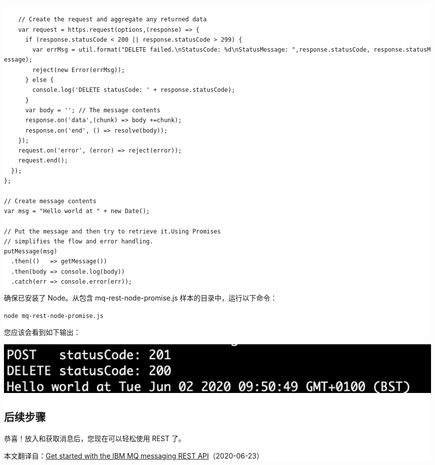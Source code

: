 ```

    // Create the request and aggregate any returned data
    var request = https.request(options,(response) => {
      if (response.statusCode < 200 || response.statusCode > 299) {
        var errMsg = util.format("DELETE failed.\nStatusCode: %d\nStatusMessage: ",response.statusCode, response.statusMessage);
        reject(new Error(errMsg));
      } else {
        console.log('DELETE statusCode: ' + response.statusCode);
      }
      var body = ''; // The message contents
      response.on('data',(chunk) => body +=chunk);
      response.on('end', () => resolve(body));
    });
    request.on('error', (error) => reject(error));
    request.end();
  });
};

// Create message contents
var msg = "Hello world at " + new Date();

// Put the message and then try to retrieve it.Using Promises
// simplifies the flow and error handling.
putMessage(msg)
  .then(()   => getMessage())
  .then(body => console.log(body))
  .catch(err => console.error(err)); 
```

确保已安装了 Node。从包含 mq-rest-node-promise.js 样本的目录中，运行以下命令：

```
node mq-rest-node-promise.js 
```

您应该会看到如下输出：

![Node.js Promises 示例的输出](img/5fb5d608a81b3c93f1cafa3e565ee3a6.png)

## 后续步骤

恭喜！放入和获取消息后，您现在可以轻松使用 REST 了。

本文翻译自：[Get started with the IBM MQ messaging REST API](https://developer.ibm.com/tutorials/mq-develop-mq-rest-api/)（2020-06-23）